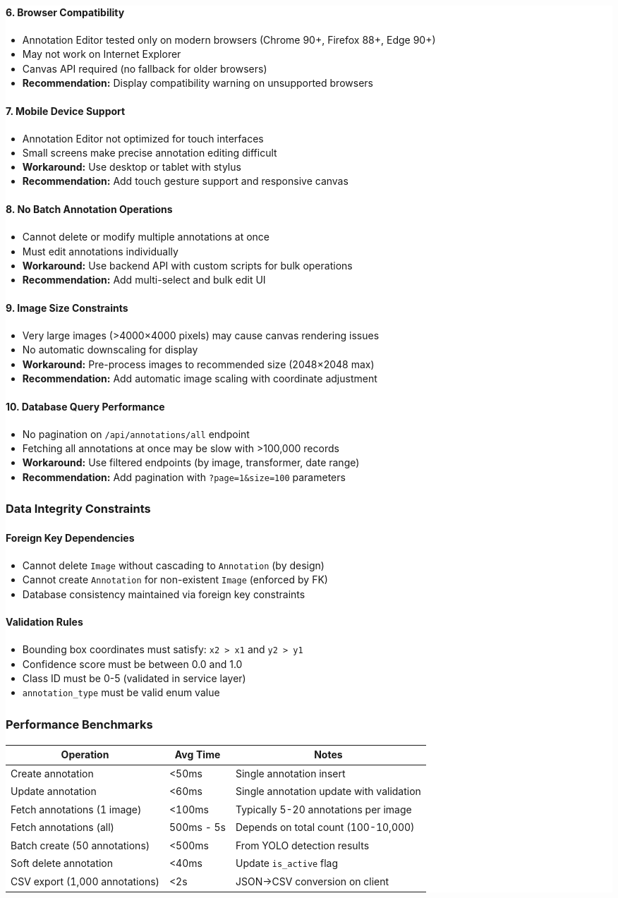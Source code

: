 #### 6. **Browser Compatibility**
- Annotation Editor tested only on modern browsers (Chrome 90+, Firefox 88+, Edge 90+)
- May not work on Internet Explorer
- Canvas API required (no fallback for older browsers)
- **Recommendation:** Display compatibility warning on unsupported browsers

#### 7. **Mobile Device Support**
- Annotation Editor not optimized for touch interfaces
- Small screens make precise annotation editing difficult
- **Workaround:** Use desktop or tablet with stylus
- **Recommendation:** Add touch gesture support and responsive canvas

#### 8. **No Batch Annotation Operations**
- Cannot delete or modify multiple annotations at once
- Must edit annotations individually
- **Workaround:** Use backend API with custom scripts for bulk operations
- **Recommendation:** Add multi-select and bulk edit UI

#### 9. **Image Size Constraints**
- Very large images (>4000×4000 pixels) may cause canvas rendering issues
- No automatic downscaling for display
- **Workaround:** Pre-process images to recommended size (2048×2048 max)
- **Recommendation:** Add automatic image scaling with coordinate adjustment

#### 10. **Database Query Performance**
- No pagination on `/api/annotations/all` endpoint
- Fetching all annotations at once may be slow with >100,000 records
- **Workaround:** Use filtered endpoints (by image, transformer, date range)
- **Recommendation:** Add pagination with `?page=1&size=100` parameters

### Data Integrity Constraints

#### Foreign Key Dependencies
- Cannot delete `Image` without cascading to `Annotation` (by design)
- Cannot create `Annotation` for non-existent `Image` (enforced by FK)
- Database consistency maintained via foreign key constraints

#### Validation Rules
- Bounding box coordinates must satisfy: `x2 > x1` and `y2 > y1`
- Confidence score must be between 0.0 and 1.0
- Class ID must be 0-5 (validated in service layer)
- `annotation_type` must be valid enum value

### Performance Benchmarks

| Operation | Avg Time | Notes |
|-----------|----------|-------|
| Create annotation | <50ms | Single annotation insert |
| Update annotation | <60ms | Single annotation update with validation |
| Fetch annotations (1 image) | <100ms | Typically 5-20 annotations per image |
| Fetch annotations (all) | 500ms - 5s | Depends on total count (100-10,000) |
| Batch create (50 annotations) | <500ms | From YOLO detection results |
| Soft delete annotation | <40ms | Update `is_active` flag |
| CSV export (1,000 annotations) | <2s | JSON→CSV conversion on client |
